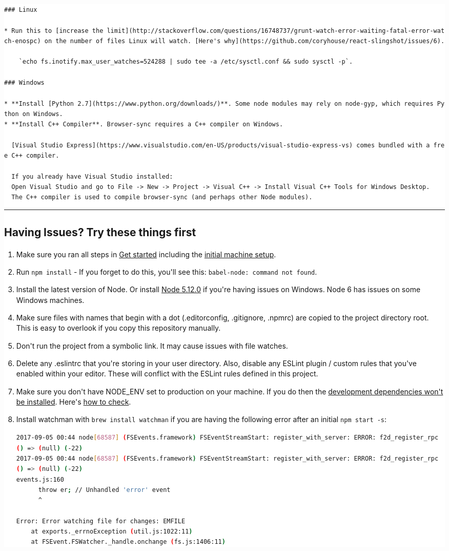     ### Linux

    * Run this to [increase the limit](http://stackoverflow.com/questions/16748737/grunt-watch-error-waiting-fatal-error-watch-enospc) on the number of files Linux will watch. [Here's why](https://github.com/coryhouse/react-slingshot/issues/6).

        `echo fs.inotify.max_user_watches=524288 | sudo tee -a /etc/sysctl.conf && sudo sysctl -p`.

    ### Windows
    
    * **Install [Python 2.7](https://www.python.org/downloads/)**. Some node modules may rely on node-gyp, which requires Python on Windows.
    * **Install C++ Compiler**. Browser-sync requires a C++ compiler on Windows.
    
      [Visual Studio Express](https://www.visualstudio.com/en-US/products/visual-studio-express-vs) comes bundled with a free C++ compiler.
      
      If you already have Visual Studio installed:
      Open Visual Studio and go to File -> New -> Project -> Visual C++ -> Install Visual C++ Tools for Windows Desktop.
      The C++ compiler is used to compile browser-sync (and perhaps other Node modules).

---

## Having Issues? Try these things first

1. Make sure you ran all steps in [Get started](#get-started) including the [initial machine setup](#initial-machine-setup).
2. Run `npm install` - If you forget to do this, you'll see this: `babel-node: command not found`.
3. Install the latest version of Node. Or install [Node 5.12.0](https://nodejs.org/download/release/v5.12.0/) if you're having issues on Windows. Node 6 has issues on some Windows machines.
4. Make sure files with names that begin with a dot (.editorconfig, .gitignore, .npmrc) are copied to the project directory root. This is easy to overlook if you copy this repository manually.
5. Don't run the project from a symbolic link. It may cause issues with file watches.
6. Delete any .eslintrc that you're storing in your user directory. Also, disable any ESLint plugin / custom rules that you've enabled within your editor. These will conflict with the ESLint rules defined in this project.
7. Make sure you don't have NODE_ENV set to production on your machine. If you do then the [development dependencies won't be installed](https://github.com/coryhouse/react-slingshot/issues/400#issuecomment-290497767). Here's [how to check](http://stackoverflow.com/a/27939821/26180).
8. Install watchman with `brew install watchman` if you are having the following error after an initial `npm start -s`:

    ```bash
    2017-09-05 00:44 node[68587] (FSEvents.framework) FSEventStreamStart: register_with_server: ERROR: f2d_register_rpc() => (null) (-22)
    2017-09-05 00:44 node[68587] (FSEvents.framework) FSEventStreamStart: register_with_server: ERROR: f2d_register_rpc() => (null) (-22)
    events.js:160
          throw er; // Unhandled 'error' event
          ^

    Error: Error watching file for changes: EMFILE
        at exports._errnoException (util.js:1022:11)
        at FSEvent.FSWatcher._handle.onchange (fs.js:1406:11)
    ```
